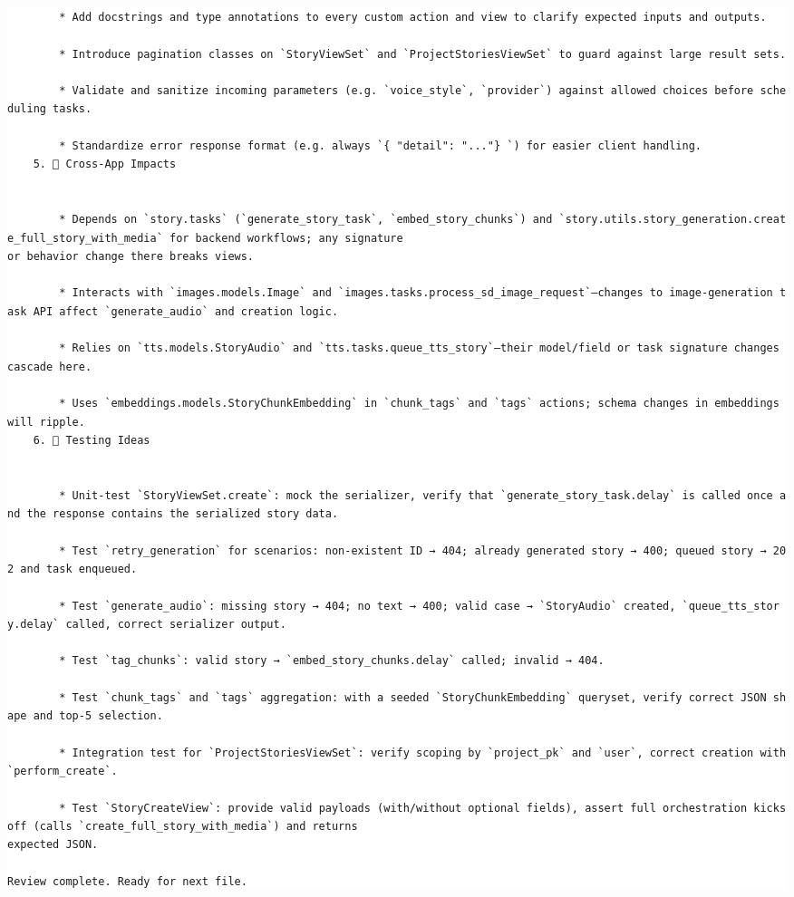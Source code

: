             * Add docstrings and type annotations to every custom action and view to clarify expected inputs and outputs.

            * Introduce pagination classes on `StoryViewSet` and `ProjectStoriesViewSet` to guard against large result sets.

            * Validate and sanitize incoming parameters (e.g. `voice_style`, `provider`) against allowed choices before scheduling tasks.

            * Standardize error response format (e.g. always `{ "detail": "..."} `) for easier client handling.
        5. 🔗 Cross-App Impacts


            * Depends on `story.tasks` (`generate_story_task`, `embed_story_chunks`) and `story.utils.story_generation.create_full_story_with_media` for backend workflows; any signature
    or behavior change there breaks views.

            * Interacts with `images.models.Image` and `images.tasks.process_sd_image_request`—changes to image‐generation task API affect `generate_audio` and creation logic.

            * Relies on `tts.models.StoryAudio` and `tts.tasks.queue_tts_story`—their model/field or task signature changes cascade here.

            * Uses `embeddings.models.StoryChunkEmbedding` in `chunk_tags` and `tags` actions; schema changes in embeddings will ripple.
        6. 🧪 Testing Ideas


            * Unit‐test `StoryViewSet.create`: mock the serializer, verify that `generate_story_task.delay` is called once and the response contains the serialized story data.

            * Test `retry_generation` for scenarios: non‐existent ID → 404; already generated story → 400; queued story → 202 and task enqueued.

            * Test `generate_audio`: missing story → 404; no text → 400; valid case → `StoryAudio` created, `queue_tts_story.delay` called, correct serializer output.

            * Test `tag_chunks`: valid story → `embed_story_chunks.delay` called; invalid → 404.

            * Test `chunk_tags` and `tags` aggregation: with a seeded `StoryChunkEmbedding` queryset, verify correct JSON shape and top‐5 selection.

            * Integration test for `ProjectStoriesViewSet`: verify scoping by `project_pk` and `user`, correct creation with `perform_create`.

            * Test `StoryCreateView`: provide valid payloads (with/without optional fields), assert full orchestration kicks off (calls `create_full_story_with_media`) and returns
    expected JSON.

    Review complete. Ready for next file.
